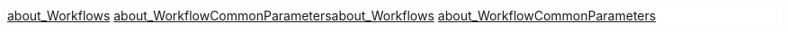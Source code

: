 <span data-ttu-id="4c5cc-382">[about_Workflows](about_workflows.md) 
 [about_WorkflowCommonParameters](about_WorkflowCommonParameters.md)</span><span class="sxs-lookup"><span data-stu-id="4c5cc-382">[about_Workflows](about_workflows.md)
[about_WorkflowCommonParameters](about_WorkflowCommonParameters.md)</span></span>
